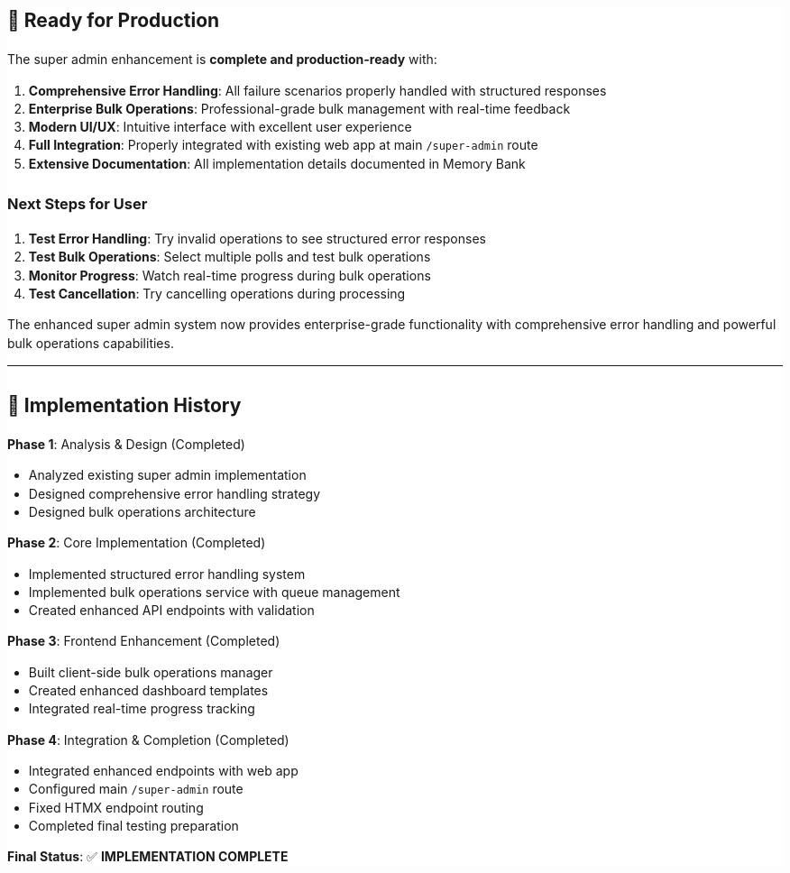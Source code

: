 
## 🚀 Ready for Production

The super admin enhancement is **complete and production-ready** with:

1. **Comprehensive Error Handling**: All failure scenarios properly handled with structured responses
2. **Enterprise Bulk Operations**: Professional-grade bulk management with real-time feedback
3. **Modern UI/UX**: Intuitive interface with excellent user experience
4. **Full Integration**: Properly integrated with existing web app at main `/super-admin` route
5. **Extensive Documentation**: All implementation details documented in Memory Bank

### Next Steps for User
1. **Test Error Handling**: Try invalid operations to see structured error responses
2. **Test Bulk Operations**: Select multiple polls and test bulk operations
3. **Monitor Progress**: Watch real-time progress during bulk operations
4. **Test Cancellation**: Try cancelling operations during processing

The enhanced super admin system now provides enterprise-grade functionality with comprehensive error handling and powerful bulk operations capabilities.

---

## 📝 Implementation History

**Phase 1**: Analysis & Design (Completed)
- Analyzed existing super admin implementation
- Designed comprehensive error handling strategy
- Designed bulk operations architecture

**Phase 2**: Core Implementation (Completed)
- Implemented structured error handling system
- Implemented bulk operations service with queue management
- Created enhanced API endpoints with validation

**Phase 3**: Frontend Enhancement (Completed)
- Built client-side bulk operations manager
- Created enhanced dashboard templates
- Integrated real-time progress tracking

**Phase 4**: Integration & Completion (Completed)
- Integrated enhanced endpoints with web app
- Configured main `/super-admin` route
- Fixed HTMX endpoint routing
- Completed final testing preparation

**Final Status**: ✅ **IMPLEMENTATION COMPLETE**